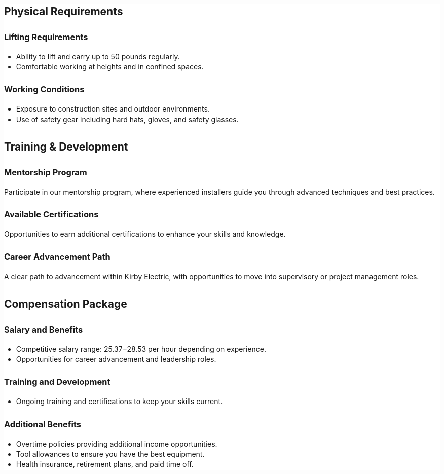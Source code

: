 ## Physical Requirements

### Lifting Requirements

- Ability to lift and carry up to 50 pounds regularly.
- Comfortable working at heights and in confined spaces.

### Working Conditions

- Exposure to construction sites and outdoor environments.
- Use of safety gear including hard hats, gloves, and safety glasses.

## Training & Development

### Mentorship Program

Participate in our mentorship program, where experienced installers guide you through advanced techniques and best practices.

### Available Certifications

Opportunities to earn additional certifications to enhance your skills and knowledge.

### Career Advancement Path

A clear path to advancement within Kirby Electric, with opportunities to move into supervisory or project management roles.

## Compensation Package

### Salary and Benefits

- Competitive salary range: $25.37-$28.53 per hour depending on experience.
- Opportunities for career advancement and leadership roles.

### Training and Development

- Ongoing training and certifications to keep your skills current.

### Additional Benefits

- Overtime policies providing additional income opportunities.
- Tool allowances to ensure you have the best equipment.
- Health insurance, retirement plans, and paid time off.